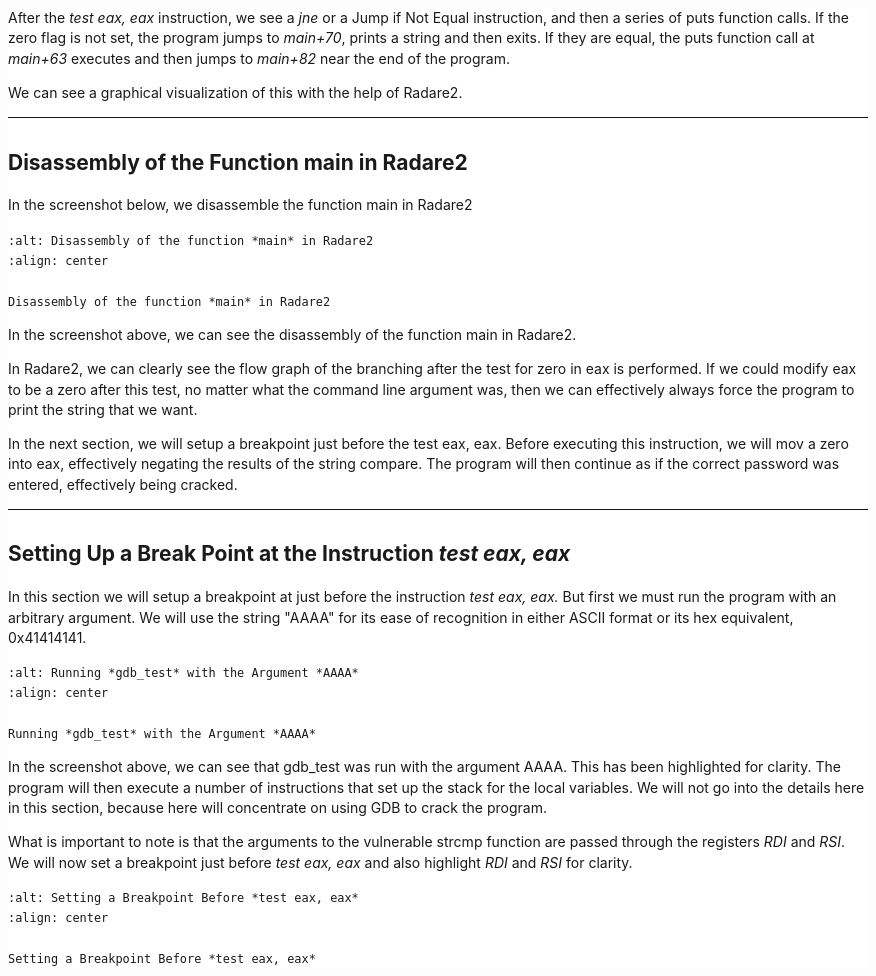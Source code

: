 After the *test eax, eax* instruction, we see a *jne* or a Jump if Not Equal instruction, and then a series of puts function calls. If the zero flag is not set, the program jumps to *main+70*, prints a string and then exits. If they are equal, the puts function call at *main+63* executes and then jumps to *main+82* near the end of the program.

We can see a graphical visualization of this with the help of Radare2.

---

## Disassembly of the Function main in Radare2

In the screenshot below, we disassemble the function main in Radare2

```{figure} images/disassembly_of_main_in_radare.png
:alt: Disassembly of the function *main* in Radare2
:align: center

Disassembly of the function *main* in Radare2
```

In the screenshot above, we can see the disassembly of the function main in Radare2.

In Radare2, we can clearly see the flow graph of the branching after the test for zero in eax is performed. If we could modify eax to be a zero after this test, no matter what the command line argument was, then we can effectively always force the program to print the string that we want.

In the next section, we will setup a breakpoint just before the test eax, eax. Before executing this instruction, we will mov a zero into eax, effectively negating the results of the string compare. The program will then continue as if the correct password was entered, effectively being cracked.

---

## Setting Up a Break Point at the Instruction *test eax, eax*

In this section we will setup a breakpoint at just before the instruction *test eax, eax.* But first we must run the program with an arbitrary argument. We will use the string "AAAA" for its ease of recognition in either ASCII format or its hex equivalent, 0x41414141.

```{figure} images/running_gdb_test_with_AAAA.png
:alt: Running *gdb_test* with the Argument *AAAA*
:align: center

Running *gdb_test* with the Argument *AAAA*
```

In the screenshot above, we can see that gdb_test was run with the argument AAAA. This has been highlighted for clarity. The program will then execute a number of instructions that set up the stack for the local variables. We will not go into the details here in this section, because here will concentrate on using GDB to crack the program.

What is important to note is that the arguments to the vulnerable strcmp function are passed through the registers *RDI* and *RSI*. We will now set a breakpoint just before *test eax, eax* and also highlight *RDI* and *RSI* for clarity.

```{figure} images/set_breakpoint_before_test_eax_eax.png
:alt: Setting a Breakpoint Before *test eax, eax*
:align: center

Setting a Breakpoint Before *test eax, eax*
```
